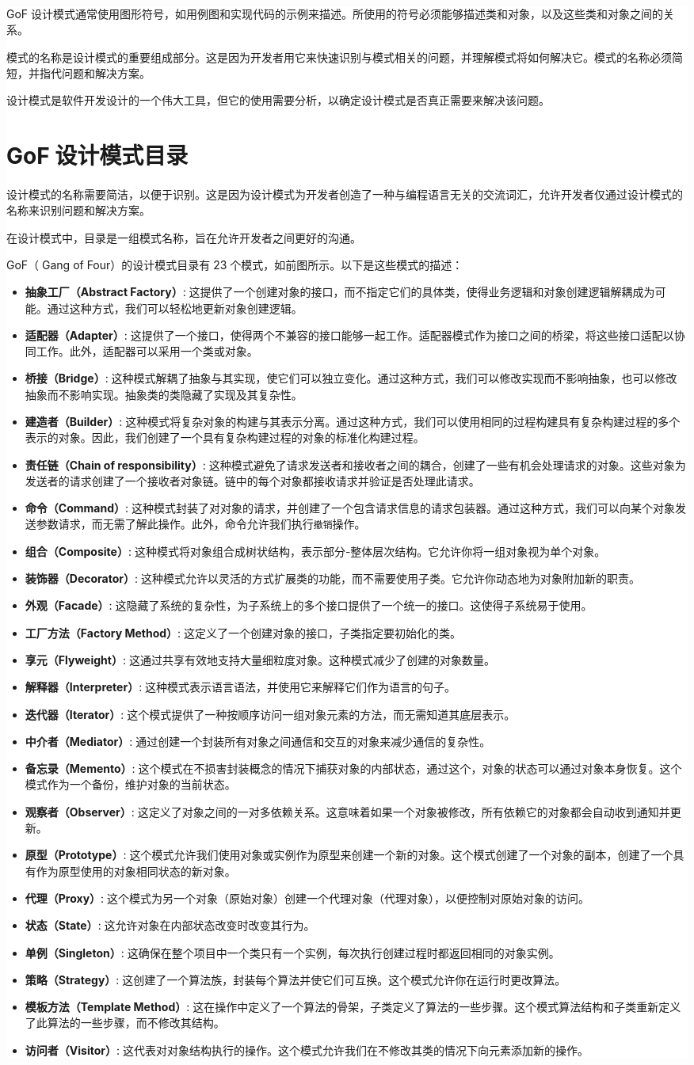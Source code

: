 GoF 设计模式通常使用图形符号，如用例图和实现代码的示例来描述。所使用的符号必须能够描述类和对象，以及这些类和对象之间的关系。

模式的名称是设计模式的重要组成部分。这是因为开发者用它来快速识别与模式相关的问题，并理解模式将如何解决它。模式的名称必须简短，并指代问题和解决方案。

设计模式是软件开发设计的一个伟大工具，但它的使用需要分析，以确定设计模式是否真正需要来解决该问题。

# GoF 设计模式目录

设计模式的名称需要简洁，以便于识别。这是因为设计模式为开发者创造了一种与编程语言无关的交流词汇，允许开发者仅通过设计模式的名称来识别问题和解决方案。

在设计模式中，目录是一组模式名称，旨在允许开发者之间更好的沟通。

GoF（ Gang of Four）的设计模式目录有 23 个模式，如前图所示。以下是这些模式的描述：

+   **抽象工厂（Abstract Factory）**: 这提供了一个创建对象的接口，而不指定它们的具体类，使得业务逻辑和对象创建逻辑解耦成为可能。通过这种方式，我们可以轻松地更新对象创建逻辑。

+   **适配器（Adapter）**: 这提供了一个接口，使得两个不兼容的接口能够一起工作。适配器模式作为接口之间的桥梁，将这些接口适配以协同工作。此外，适配器可以采用一个类或对象。

+   **桥接（Bridge）**: 这种模式解耦了抽象与其实现，使它们可以独立变化。通过这种方式，我们可以修改实现而不影响抽象，也可以修改抽象而不影响实现。抽象类的类隐藏了实现及其复杂性。

+   **建造者（Builder）**: 这种模式将复杂对象的构建与其表示分离。通过这种方式，我们可以使用相同的过程构建具有复杂构建过程的多个表示的对象。因此，我们创建了一个具有复杂构建过程的对象的标准化构建过程。

+   **责任链（Chain of responsibility）**: 这种模式避免了请求发送者和接收者之间的耦合，创建了一些有机会处理请求的对象。这些对象为发送者的请求创建了一个接收者对象链。链中的每个对象都接收请求并验证是否处理此请求。

+   **命令（Command）**: 这种模式封装了对对象的请求，并创建了一个包含请求信息的请求包装器。通过这种方式，我们可以向某个对象发送参数请求，而无需了解此操作。此外，命令允许我们执行`撤销`操作。

+   **组合（Composite）**: 这种模式将对象组合成树状结构，表示部分-整体层次结构。它允许你将一组对象视为单个对象。

+   **装饰器（Decorator）**: 这种模式允许以灵活的方式扩展类的功能，而不需要使用子类。它允许你动态地为对象附加新的职责。

+   **外观（Facade）**: 这隐藏了系统的复杂性，为子系统上的多个接口提供了一个统一的接口。这使得子系统易于使用。

+   **工厂方法（Factory Method）**: 这定义了一个创建对象的接口，子类指定要初始化的类。

+   **享元（Flyweight）**: 这通过共享有效地支持大量细粒度对象。这种模式减少了创建的对象数量。

+   **解释器（Interpreter）**: 这种模式表示语言语法，并使用它来解释它们作为语言的句子。

+   **迭代器（Iterator）**: 这个模式提供了一种按顺序访问一组对象元素的方法，而无需知道其底层表示。

+   **中介者（Mediator）**: 通过创建一个封装所有对象之间通信和交互的对象来减少通信的复杂性。

+   **备忘录（Memento）**: 这个模式在不损害封装概念的情况下捕获对象的内部状态，通过这个，对象的状态可以通过对象本身恢复。这个模式作为一个备份，维护对象的当前状态。

+   **观察者（Observer）**: 这定义了对象之间的一对多依赖关系。这意味着如果一个对象被修改，所有依赖它的对象都会自动收到通知并更新。

+   **原型（Prototype）**: 这个模式允许我们使用对象或实例作为原型来创建一个新的对象。这个模式创建了一个对象的副本，创建了一个具有作为原型使用的对象相同状态的新对象。

+   **代理（Proxy）**: 这个模式为另一个对象（原始对象）创建一个代理对象（代理对象），以便控制对原始对象的访问。

+   **状态（State）**: 这允许对象在内部状态改变时改变其行为。

+   **单例（Singleton）**: 这确保在整个项目中一个类只有一个实例，每次执行创建过程时都返回相同的对象实例。

+   **策略（Strategy）**: 这创建了一个算法族，封装每个算法并使它们可互换。这个模式允许你在运行时更改算法。

+   **模板方法（Template Method）**: 这在操作中定义了一个算法的骨架，子类定义了算法的一些步骤。这个模式算法结构和子类重新定义了此算法的一些步骤，而不修改其结构。

+   **访问者（Visitor）**: 这代表对对象结构执行的操作。这个模式允许我们在不修改其类的情况下向元素添加新的操作。
